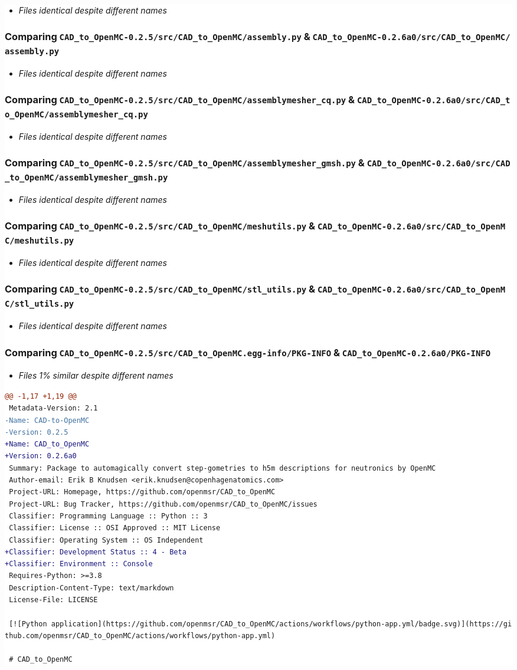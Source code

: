  * *Files identical despite different names*

### Comparing `CAD_to_OpenMC-0.2.5/src/CAD_to_OpenMC/assembly.py` & `CAD_to_OpenMC-0.2.6a0/src/CAD_to_OpenMC/assembly.py`

 * *Files identical despite different names*

### Comparing `CAD_to_OpenMC-0.2.5/src/CAD_to_OpenMC/assemblymesher_cq.py` & `CAD_to_OpenMC-0.2.6a0/src/CAD_to_OpenMC/assemblymesher_cq.py`

 * *Files identical despite different names*

### Comparing `CAD_to_OpenMC-0.2.5/src/CAD_to_OpenMC/assemblymesher_gmsh.py` & `CAD_to_OpenMC-0.2.6a0/src/CAD_to_OpenMC/assemblymesher_gmsh.py`

 * *Files identical despite different names*

### Comparing `CAD_to_OpenMC-0.2.5/src/CAD_to_OpenMC/meshutils.py` & `CAD_to_OpenMC-0.2.6a0/src/CAD_to_OpenMC/meshutils.py`

 * *Files identical despite different names*

### Comparing `CAD_to_OpenMC-0.2.5/src/CAD_to_OpenMC/stl_utils.py` & `CAD_to_OpenMC-0.2.6a0/src/CAD_to_OpenMC/stl_utils.py`

 * *Files identical despite different names*

### Comparing `CAD_to_OpenMC-0.2.5/src/CAD_to_OpenMC.egg-info/PKG-INFO` & `CAD_to_OpenMC-0.2.6a0/PKG-INFO`

 * *Files 1% similar despite different names*

```diff
@@ -1,17 +1,19 @@
 Metadata-Version: 2.1
-Name: CAD-to-OpenMC
-Version: 0.2.5
+Name: CAD_to_OpenMC
+Version: 0.2.6a0
 Summary: Package to automagically convert step-gometries to h5m descriptions for neutronics by OpenMC
 Author-email: Erik B Knudsen <erik.knudsen@copenhagenatomics.com>
 Project-URL: Homepage, https://github.com/openmsr/CAD_to_OpenMC
 Project-URL: Bug Tracker, https://github.com/openmsr/CAD_to_OpenMC/issues
 Classifier: Programming Language :: Python :: 3
 Classifier: License :: OSI Approved :: MIT License
 Classifier: Operating System :: OS Independent
+Classifier: Development Status :: 4 - Beta
+Classifier: Environment :: Console
 Requires-Python: >=3.8
 Description-Content-Type: text/markdown
 License-File: LICENSE
 
 [![Python application](https://github.com/openmsr/CAD_to_OpenMC/actions/workflows/python-app.yml/badge.svg)](https://github.com/openmsr/CAD_to_OpenMC/actions/workflows/python-app.yml)
 
 # CAD_to_OpenMC
```
